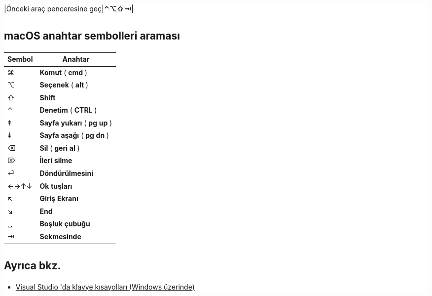 |Önceki araç penceresine geç|**⌃⌥⇧⇥**|

## <a name="macos-key-symbols-lookup"></a>macOS anahtar sembolleri araması

|Sembol|Anahtar|
|-|-|
|⌘|**Komut** ( **cmd** )|
|⌥|**Seçenek** ( **alt** )|
|⇧|**Shift**|
|⌃|**Denetim** ( **CTRL** )
|⇞|**Sayfa yukarı** ( **pg up** )|
|⇟|**Sayfa aşağı** ( **pg dn** )|
|⌫|**Sil** ( **geri al** )|
|⌦|**İleri silme**|
|⏎|**Döndürülmesini**|
|←→↑↓|**Ok tuşları**|
|↖|**Giriş Ekranı**|
|↘|**End**|
|␣|**Boşluk çubuğu**|
|⇥|**Sekmesinde**|

## <a name="see-also"></a>Ayrıca bkz.

- [Visual Studio 'da klavye kısayolları (Windows üzerinde)](/visualstudio/ide/tips-and-tricks-for-visual-studio)
